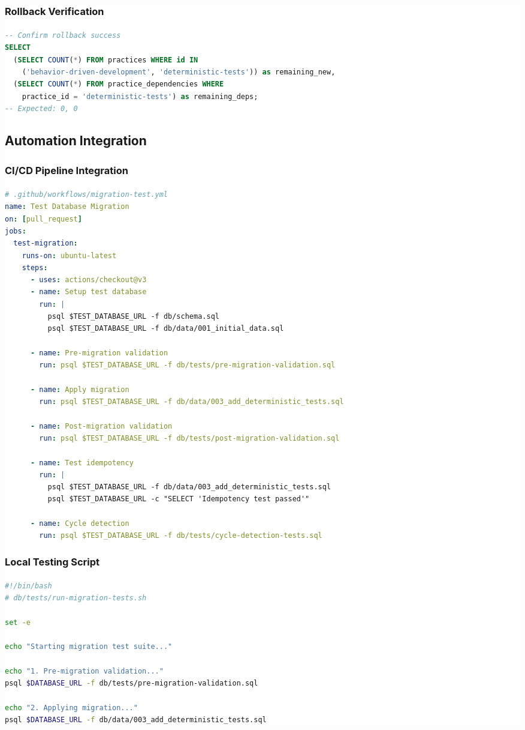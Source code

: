 ### Rollback Verification

```sql
-- Confirm rollback success
SELECT
  (SELECT COUNT(*) FROM practices WHERE id IN
    ('behavior-driven-development', 'deterministic-tests')) as remaining_new,
  (SELECT COUNT(*) FROM practice_dependencies WHERE
    practice_id = 'deterministic-tests') as remaining_deps;
-- Expected: 0, 0
```

## Automation Integration

### CI/CD Pipeline Integration

```yaml
# .github/workflows/migration-test.yml
name: Test Database Migration
on: [pull_request]
jobs:
  test-migration:
    runs-on: ubuntu-latest
    steps:
      - uses: actions/checkout@v3
      - name: Setup test database
        run: |
          psql $TEST_DATABASE_URL -f db/schema.sql
          psql $TEST_DATABASE_URL -f db/data/001_initial_data.sql

      - name: Pre-migration validation
        run: psql $TEST_DATABASE_URL -f db/tests/pre-migration-validation.sql

      - name: Apply migration
        run: psql $TEST_DATABASE_URL -f db/data/003_add_deterministic_tests.sql

      - name: Post-migration validation
        run: psql $TEST_DATABASE_URL -f db/tests/post-migration-validation.sql

      - name: Test idempotency
        run: |
          psql $TEST_DATABASE_URL -f db/data/003_add_deterministic_tests.sql
          psql $TEST_DATABASE_URL -c "SELECT 'Idempotency test passed'"

      - name: Cycle detection
        run: psql $TEST_DATABASE_URL -f db/tests/cycle-detection-tests.sql
```

### Local Testing Script

```bash
#!/bin/bash
# db/tests/run-migration-tests.sh

set -e

echo "Starting migration test suite..."

echo "1. Pre-migration validation..."
psql $DATABASE_URL -f db/tests/pre-migration-validation.sql

echo "2. Applying migration..."
psql $DATABASE_URL -f db/data/003_add_deterministic_tests.sql

```